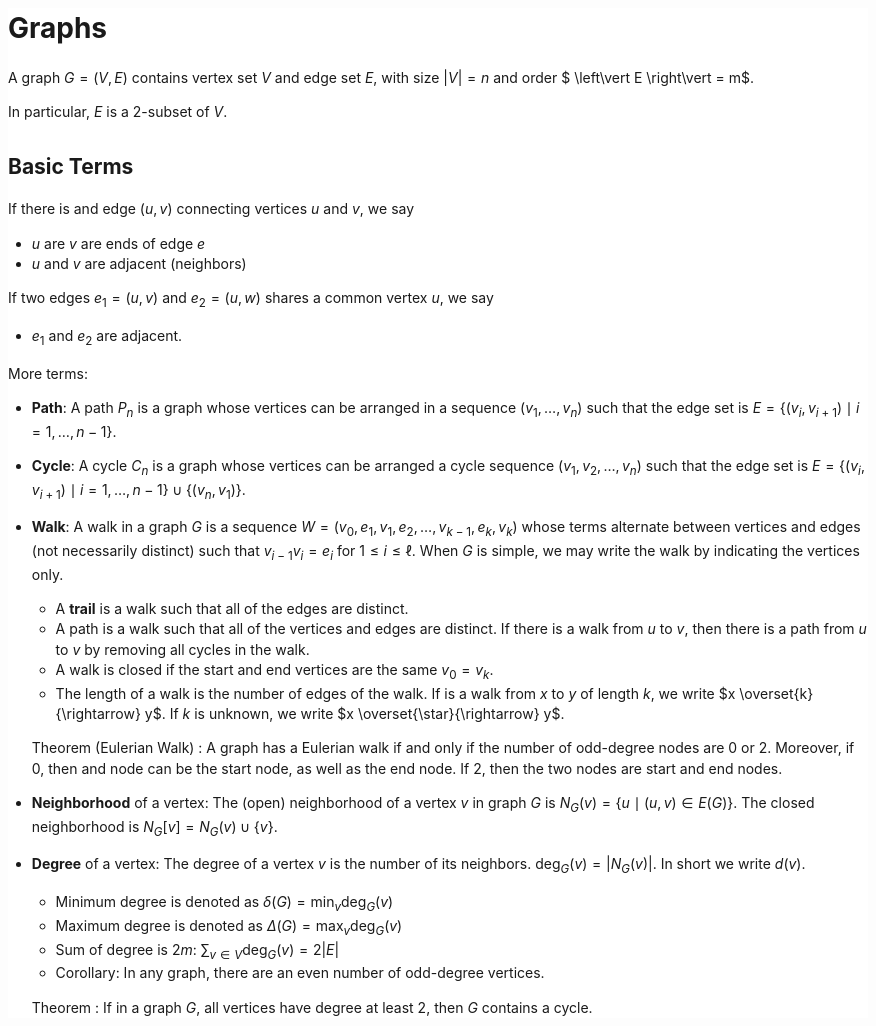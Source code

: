 # Graphs

A graph $G = (V, E)$ contains vertex set $V$ and edge set $E$, with size $\left\vert V \right\vert = n$ and order $ \left\vert E \right\vert = m$.

In particular, $E$ is a 2-subset of $V$.

## Basic Terms

If there is and edge $(u, v)$ connecting vertices $u$ and $v$, we say
- $u$ are $v$ are ends of edge $e$
- $u$ and $v$ are adjacent (neighbors)

If two edges $e_1 = (u, v)$ and $e_2 = (u, w)$ shares a common vertex $u$, we say
- $e_1$ and $e_2$ are adjacent.

More terms:

- **Path**: A path $P_n$ is a graph whose vertices can be arranged in a sequence $(v_1, \ldots, v_n)$ such that the edge set is $E = \left\{ (v_i, v_{i+1}) \mid i=1, \ldots, n-1 \right\}$.

- **Cycle**: A cycle $C_n$ is a graph whose vertices can be arranged a cycle sequence $(v_1, v_2, \ldots, v_n)$ such that the edge set is $E = \left\{ (v_i, v_{i+1}) \mid i=1, \ldots, n-1 \right\} \cup \left\{ (v_n, v_1) \right\}$.

- **Walk**: A walk in a graph $G$ is  a sequence $W=(v_0, e_1, v_1, e_2, \ldots, v_{k-1}, e_k, v_k)$ whose terms alternate between vertices and edges (not necessarily distinct) such that $v_{i-1} v_i = e_i$ for $1 \le i \le \ell$. When $G$ is simple, we may write the walk by indicating the vertices only.
  - A **trail** is a walk such that all of the edges are distinct.
  - A path is a walk such that all of the vertices and edges are distinct. If there is a walk from $u$ to $v$, then there is a path from $u$ to $v$ by removing all cycles in the walk.
  - A walk is closed if the start and end vertices are the same $v_0 = v_k$.
  - The length of a walk is the number of edges of the walk. If is a walk from $x$ to $y$ of length $k$, we write $x \overset{k}{\rightarrow} y$. If $k$ is unknown, we write $x \overset{\star}{\rightarrow} y$.

  Theorem (Eulerian Walk)
  : A graph has a Eulerian walk if and only if the number of odd-degree nodes are 0 or 2. Moreover, if 0, then and node can be the start node, as well as the end node. If 2, then the two nodes are start and end nodes.

- **Neighborhood** of a vertex: The (open) neighborhood of a vertex $v$ in graph $G$ is $N_G(v)= \left\{ u \mid (u, v) \in E(G) \right\}$. The closed neighborhood is $N_G [v] = N_G(v) \cup \left\{ v \right\}$.

- **Degree** of a vertex: The degree of a vertex $v$ is the number of its neighbors. $\operatorname{deg}_G (v) = \left\vert N_G(v) \right\vert$. In short we write $d(v)$.
  - Minimum degree is denoted as $\delta(G)=\min _v \operatorname{deg}_G(v)$
  - Maximum degree is denoted as $\Delta(G)=\max _v \operatorname{deg}_G(v)$
  - Sum of degree is $2m$: $\sum _{v \in V} \operatorname{deg}_G(v) = 2 \left\vert E \right\vert$
  - Corollary: In any graph, there are an even number of odd-degree vertices.

  Theorem
  : If in a graph $G$, all vertices have degree at least 2, then $G$ contains a cycle.

